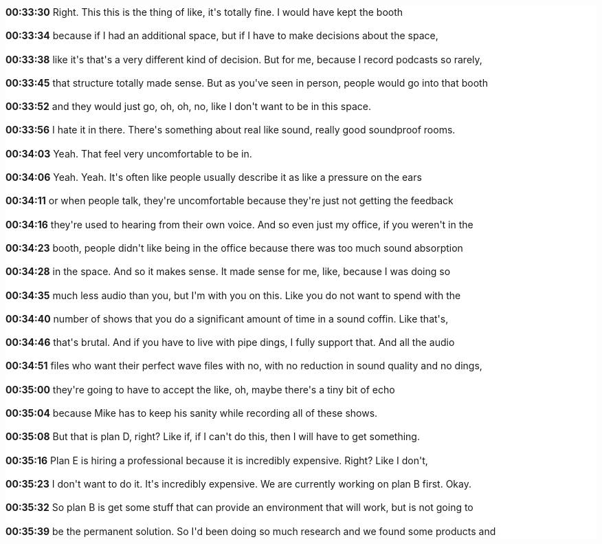 **00:33:30** Right. This this is the thing of like, it's totally fine. I would have kept the booth

**00:33:34** because if I had an additional space, but if I have to make decisions about the space,

**00:33:38** like it's that's a very different kind of decision. But for me, because I record podcasts so rarely,

**00:33:45** that structure totally made sense. But as you've seen in person, people would go into that booth

**00:33:52** and they would just go, oh, oh, no, like I don't want to be in this space.

**00:33:56** I hate it in there. There's something about real like sound, really good soundproof rooms.

**00:34:03** Yeah. That feel very uncomfortable to be in.

**00:34:06** Yeah. Yeah. It's often like people usually describe it as like a pressure on the ears

**00:34:11** or when people talk, they're uncomfortable because they're just not getting the feedback

**00:34:16** they're used to hearing from their own voice. And so even just my office, if you weren't in the

**00:34:23** booth, people didn't like being in the office because there was too much sound absorption

**00:34:28** in the space. And so it makes sense. It made sense for me, like, because I was doing so

**00:34:35** much less audio than you, but I'm with you on this. Like you do not want to spend with the

**00:34:40** number of shows that you do a significant amount of time in a sound coffin. Like that's,

**00:34:46** that's brutal. And if you have to live with pipe dings, I fully support that. And all the audio

**00:34:51** files who want their perfect wave files with no, with no reduction in sound quality and no dings,

**00:35:00** they're going to have to accept the like, oh, maybe there's a tiny bit of echo

**00:35:04** because Mike has to keep his sanity while recording all of these shows.

**00:35:08** But that is plan D, right? Like if, if I can't do this, then I will have to get something.

**00:35:16** Plan E is hiring a professional because it is incredibly expensive. Right? Like I don't,

**00:35:23** I don't want to do it. It's incredibly expensive. We are currently working on plan B first. Okay.

**00:35:32** So plan B is get some stuff that can provide an environment that will work, but is not going to

**00:35:39** be the permanent solution. So I'd been doing so much research and we found some products and
